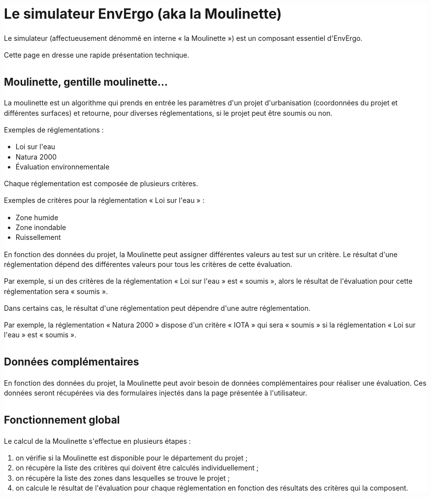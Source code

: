 # Le simulateur EnvErgo (aka la Moulinette)

Le simulateur (affectueusement dénommé en interne « la Moulinette ») est un
composant essentiel d'EnvErgo.

Cette page en dresse une rapide présentation technique.


## Moulinette, gentille moulinette…

La moulinette est un algorithme qui prends en entrée les paramètres d'un projet
d'urbanisation (coordonnées du projet et différentes surfaces) et retourne,
pour diverses réglementations, si le projet peut être soumis ou non.

Exemples de réglementations :

 - Loi sur l'eau
 - Natura 2000
 - Évaluation environnementale

Chaque réglementation est composée de plusieurs critères.

Exemples de critères pour la réglementation « Loi sur l'eau » :

 - Zone humide
 - Zone inondable
 - Ruissellement

En fonction des données du projet, la Moulinette peut assigner différentes
valeurs au test sur un critère. Le résultat d'une réglementation dépend des
différentes valeurs pour tous les critères de cette évaluation.

Par exemple, si un des critères de la réglementation « Loi sur l'eau » est
« soumis », alors le résultat de l'évaluation pour cette réglementation sera
« soumis ».

Dans certains cas, le résultat d'une réglementation peut dépendre d'une autre
réglementation.

Par exemple, la réglementation « Natura 2000 » dispose d'un critère « IOTA »
qui sera « soumis » si la réglementation « Loi sur l'eau » est « soumis ».


## Données complémentaires

En fonction des données du projet, la Moulinette peut avoir besoin de données
complémentaires pour réaliser une évaluation. Ces données seront récupérées
via des formulaires injectés dans la page présentée à l'utilisateur.


## Fonctionnement global

Le calcul de la Moulinette s'effectue en plusieurs étapes :

 1. on vérifie si la Moulinette est disponible pour le département du
 projet ;
 2. on récupère la liste des critères qui doivent être calculés
 individuellement ;
 3. on récupère la liste des zones dans lesquelles se trouve le projet ;
 4. on calcule le résultat de l'évaluation pour chaque réglementation
 en fonction des résultats des critères qui la composent.
